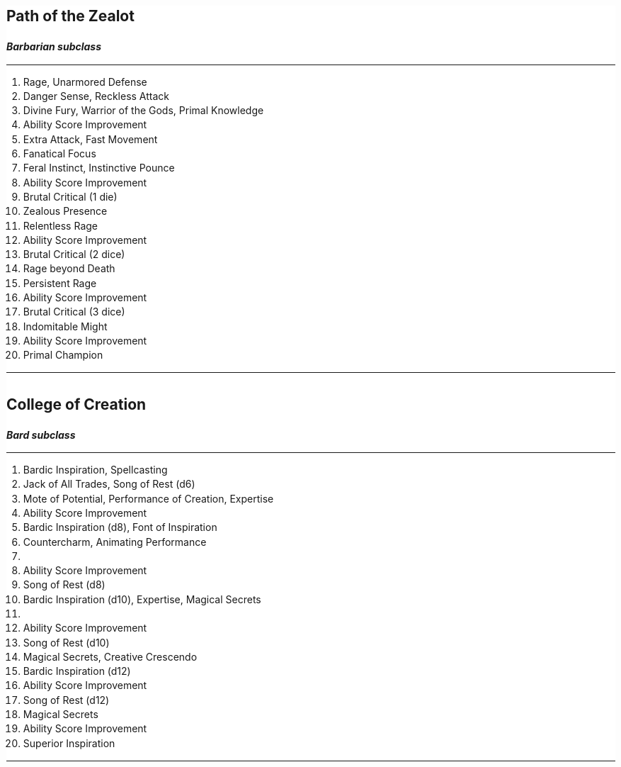 ## Path of the Zealot

***Barbarian subclass***

___
1. Rage, Unarmored Defense
2. Danger Sense, Reckless Attack
3. Divine Fury, Warrior of the Gods, Primal Knowledge
4. Ability Score Improvement
5. Extra Attack, Fast Movement
6. Fanatical Focus
7. Feral Instinct, Instinctive Pounce
8. Ability Score Improvement
9. Brutal Critical (1 die)
10. Zealous Presence
11. Relentless Rage
12. Ability Score Improvement
13. Brutal Critical (2 dice)
14. Rage beyond Death
15. Persistent Rage
16. Ability Score Improvement
17. Brutal Critical (3 dice)
18. Indomitable Might
19. Ability Score Improvement
20. Primal Champion

---
## College of Creation

***Bard subclass***

___
1. Bardic Inspiration, Spellcasting
2. Jack of All Trades, Song of Rest (d6)
3. Mote of Potential, Performance of Creation, Expertise
4. Ability Score Improvement
5. Bardic Inspiration (d8), Font of Inspiration
6. Countercharm, Animating Performance
7.  
8. Ability Score Improvement
9. Song of Rest (d8)
10. Bardic Inspiration (d10), Expertise, Magical Secrets
11.  
12. Ability Score Improvement
13. Song of Rest (d10)
14. Magical Secrets, Creative Crescendo
15. Bardic Inspiration (d12)
16. Ability Score Improvement
17. Song of Rest (d12)
18. Magical Secrets
19. Ability Score Improvement
20. Superior Inspiration

---